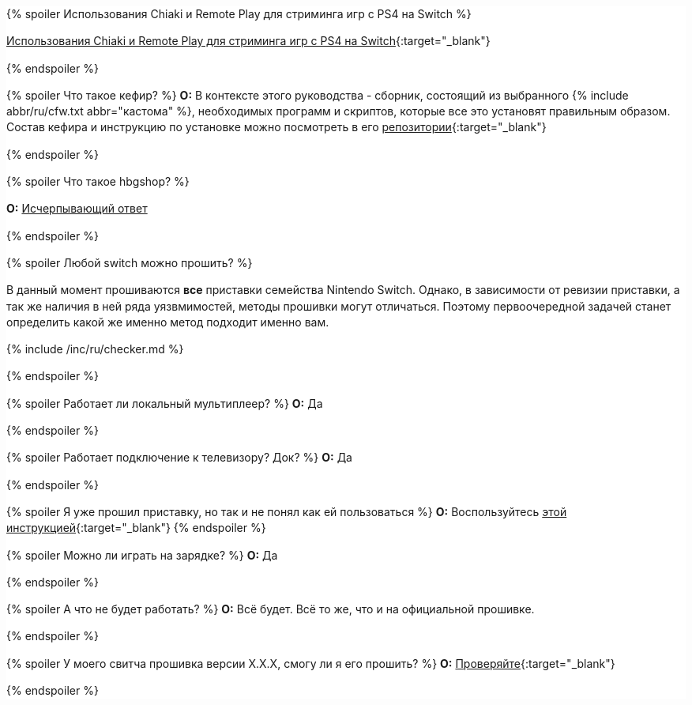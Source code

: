 {% spoiler Использования Chiaki и Remote Play для стриминга игр с PS4 на Switch %}

[Использования Chiaki и Remote Play для стриминга игр с PS4 на Switch](https://4pda.to/forum/index.php?showtopic=900987&st=19780#entry96367163){:target="_blank"}

{% endspoiler %}

{% spoiler Что такое кефир? %}
**О:** В контексте этого руководства - сборник, состоящий из выбранного {% include abbr/ru/cfw.txt abbr="кастома" %}, необходимых программ и скриптов, которые все это установят правильным образом. Состав кефира и инструкцию по установке можно посмотреть в его [репозитории](https://github.com/rashevskyv/kefir/releases/latest){:target="_blank"}

{% endspoiler %}

{% spoiler Что такое hbgshop? %}

**О:** [Исчерпывающий ответ](https://4pda.to/forum/index.php?showtopic=939714&st=1480#entry87313387)

{% endspoiler %}

{% spoiler Любой switch можно прошить? %}

В данный момент прошиваются **все** приставки семейства Nintendo Switch. Однако, в зависимости от ревизии приставки, а так же наличия в ней ряда уязвмимостей, методы прошивки могут отличаться. Поэтому первоочередной задачей станет определить какой же именно метод подходит именно вам. 

{% include /inc/ru/checker.md %}

{% endspoiler %}

{% spoiler Работает ли локальный мультиплеер? %}
**О:** Да

{% endspoiler %}

{% spoiler Работает подключение к телевизору? Док? %}
**О:** Да

{% endspoiler %}

{% spoiler Я уже прошил приставку, но так и не понял как ей пользоваться %}
**О:** Воспользуйтесь [этой инструкцией](/ru/usage){:target="_blank"}
{% endspoiler %}

{% spoiler Можно ли играть на зарядке? %}
**О:** Да

{% endspoiler %}

{% spoiler А что не будет работать? %}
**О:** Всё будет. Всё то же, что и на официальной прошивке.

{% endspoiler %}

{% spoiler У моего свитча прошивка версии X.X.X, смогу ли я его прошить? %}
**О:** [Проверяйте](https://check.customfw.xyz){:target="_blank"}

{% endspoiler %}
